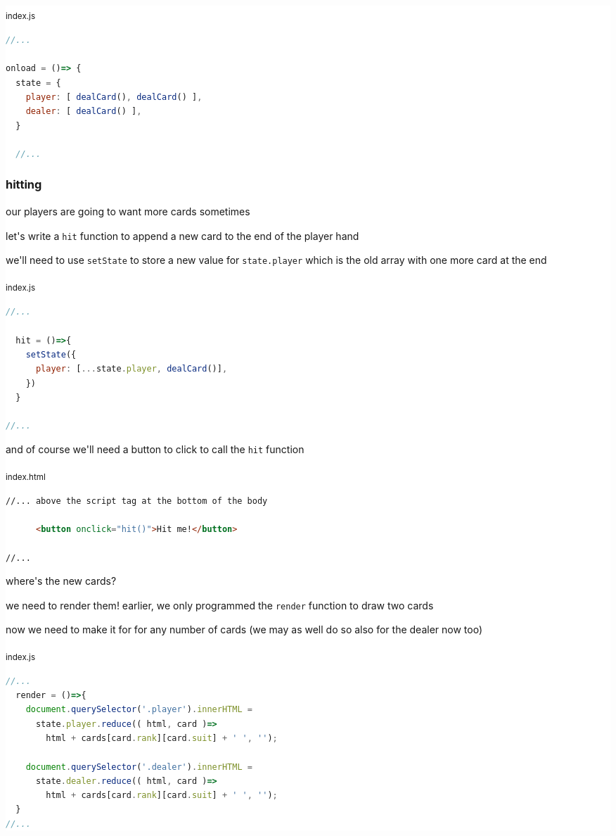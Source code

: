 <sub>index.js</sub>
```js
//...

onload = ()=> {
  state = {
    player: [ dealCard(), dealCard() ],
    dealer: [ dealCard() ],
  }
  
  //...
```

### hitting

our players are going to want more cards sometimes

let's write a `hit` function to append a new card to the end of the player hand

we'll need to use `setState` to store a new value for `state.player` which is the old array with one more card at the end

<sub>index.js</sub>
```js
//...

  hit = ()=>{
    setState({
      player: [...state.player, dealCard()],
    })
  }

//...
```

and of course we'll need a button to click to call the `hit` function

<sub>index.html</sub>
```html
//... above the script tag at the bottom of the body

      <button onclick="hit()">Hit me!</button>

//...
```

where's the new cards?

we need to render them! earlier, we only programmed the `render` function to draw two cards

now we need to make it for for any number of cards (we may as well do so also for the dealer now too)

<sub>index.js</sub>
```js
//...
  render = ()=>{
    document.querySelector('.player').innerHTML =
      state.player.reduce(( html, card )=>
        html + cards[card.rank][card.suit] + ' ', '');

    document.querySelector('.dealer').innerHTML =
      state.dealer.reduce(( html, card )=>
        html + cards[card.rank][card.suit] + ' ', '');
  }
//...
```
